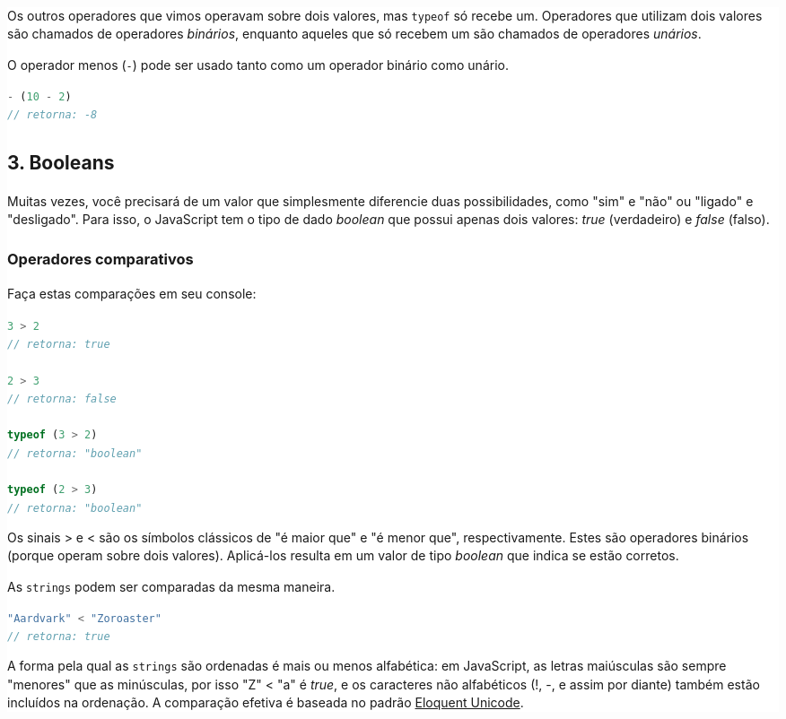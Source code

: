 Os outros operadores que vimos operavam sobre dois valores, mas `typeof` só
recebe um. Operadores que utilizam dois valores são chamados de operadores
_binários_, enquanto aqueles que só recebem um são chamados de operadores
_unários_.

O operador menos (`-`) pode ser usado tanto como um operador binário como
unário.

```js
- (10 - 2)
// retorna: -8
```

## 3. Booleans

Muitas vezes, você precisará de um valor que simplesmente diferencie duas
possibilidades, como "sim" e "não" ou "ligado" e "desligado". Para isso, o
JavaScript tem o tipo de dado _boolean_ que possui apenas dois valores: _true_
(verdadeiro) e _false_ (falso).

### Operadores comparativos

Faça estas comparações em seu console:

```js
3 > 2
// retorna: true

2 > 3
// retorna: false

typeof (3 > 2)
// retorna: "boolean"

typeof (2 > 3)
// retorna: "boolean"
```

Os sinais > e < são os símbolos clássicos de "é maior que" e "é menor que",
respectivamente. Estes são operadores binários (porque operam sobre dois
valores). Aplicá-los resulta em um valor de tipo _boolean_ que indica se estão
corretos.

As `strings` podem ser comparadas da mesma maneira.

```js
"Aardvark" < "Zoroaster"
// retorna: true
```

A forma pela qual as `strings` são ordenadas é mais ou menos alfabética: em
JavaScript, as letras maiúsculas são sempre "menores" que as minúsculas, por
isso "Z" < "a" é _true_, e os caracteres não alfabéticos (!, -, e assim por
diante) também estão incluídos na ordenação. A comparação efetiva é baseada no
padrão [Eloquent Unicode](https://unicode-table.com/en/#control-character).
